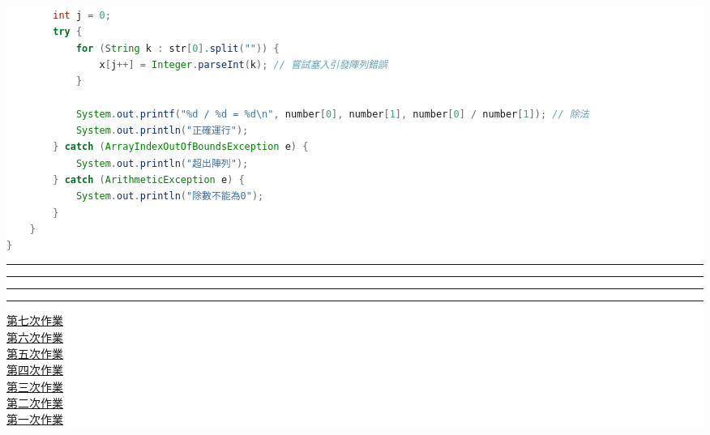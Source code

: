 ```java
        int j = 0;
        try {
            for (String k : str[0].split("")) {
                x[j++] = Integer.parseInt(k); // 嘗試塞入引發陣列錯誤
            }

            System.out.printf("%d / %d = %d\n", number[0], number[1], number[0] / number[1]); // 除法
            System.out.println("正確運行");
        } catch (ArrayIndexOutOfBoundsException e) {
            System.out.println("超出陣列");
        } catch (ArithmeticException e) {
            System.out.println("除數不能為0");
        }
    }
}
```

---
---
---
---

[第七次作業](https://github.com/taeyeonssupdate/zerojudge/blob/master/school/java1/homework_7.md) <br>
[第六次作業](https://github.com/taeyeonssupdate/zerojudge/blob/master/school/java1/homework_6.md) <br>
[第五次作業](https://github.com/taeyeonssupdate/zerojudge/blob/master/school/java1/homework_5.md) <br>
[第四次作業](https://github.com/taeyeonssupdate/zerojudge/blob/master/school/java1/homework_4.md) <br>
[第三次作業](https://github.com/taeyeonssupdate/zerojudge/blob/master/school/java1/homework_3/homework_3.md) <br>
[第二次作業](https://github.com/taeyeonssupdate/zerojudge/blob/master/school/java1/homework_2.md) <br>
[第一次作業](https://github.com/taeyeonssupdate/zerojudge/blob/master/school/java1/homework_1.md) <br>